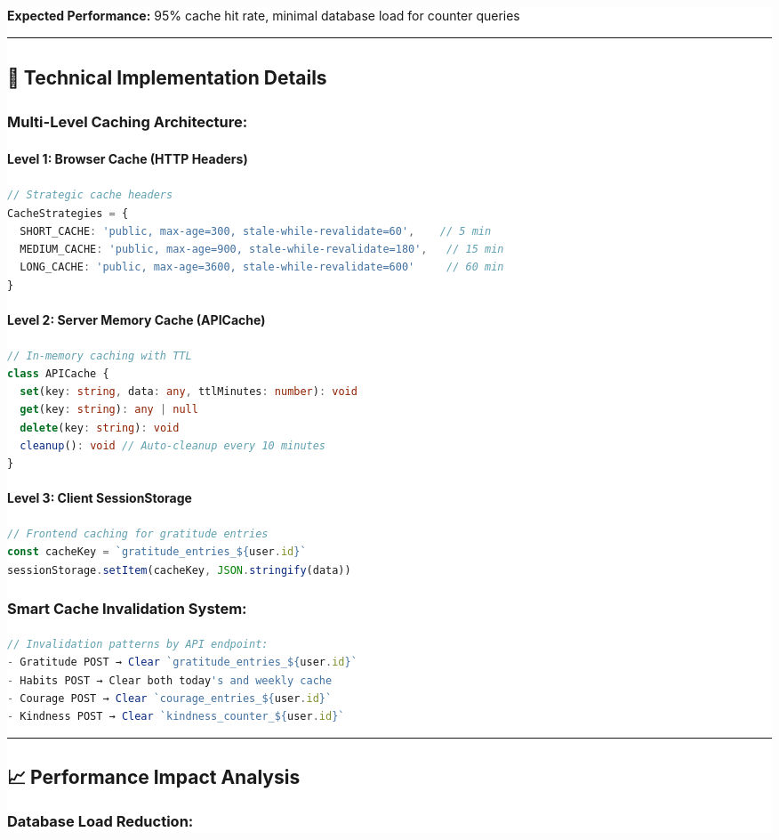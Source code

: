
**Expected Performance:** 95% cache hit rate, minimal database load for counter queries

---

## 🔧 Technical Implementation Details

### **Multi-Level Caching Architecture:**

#### **Level 1: Browser Cache (HTTP Headers)**
```typescript
// Strategic cache headers
CacheStrategies = {
  SHORT_CACHE: 'public, max-age=300, stale-while-revalidate=60',    // 5 min
  MEDIUM_CACHE: 'public, max-age=900, stale-while-revalidate=180',   // 15 min
  LONG_CACHE: 'public, max-age=3600, stale-while-revalidate=600'     // 60 min
}
```

#### **Level 2: Server Memory Cache (APICache)**
```typescript
// In-memory caching with TTL
class APICache {
  set(key: string, data: any, ttlMinutes: number): void
  get(key: string): any | null
  delete(key: string): void
  cleanup(): void // Auto-cleanup every 10 minutes
}
```

#### **Level 3: Client SessionStorage**
```typescript
// Frontend caching for gratitude entries
const cacheKey = `gratitude_entries_${user.id}`
sessionStorage.setItem(cacheKey, JSON.stringify(data))
```

### **Smart Cache Invalidation System:**
```typescript
// Invalidation patterns by API endpoint:
- Gratitude POST → Clear `gratitude_entries_${user.id}`
- Habits POST → Clear both today's and weekly cache
- Courage POST → Clear `courage_entries_${user.id}` 
- Kindness POST → Clear `kindness_counter_${user.id}`
```

---

## 📈 Performance Impact Analysis

### **Database Load Reduction:**
